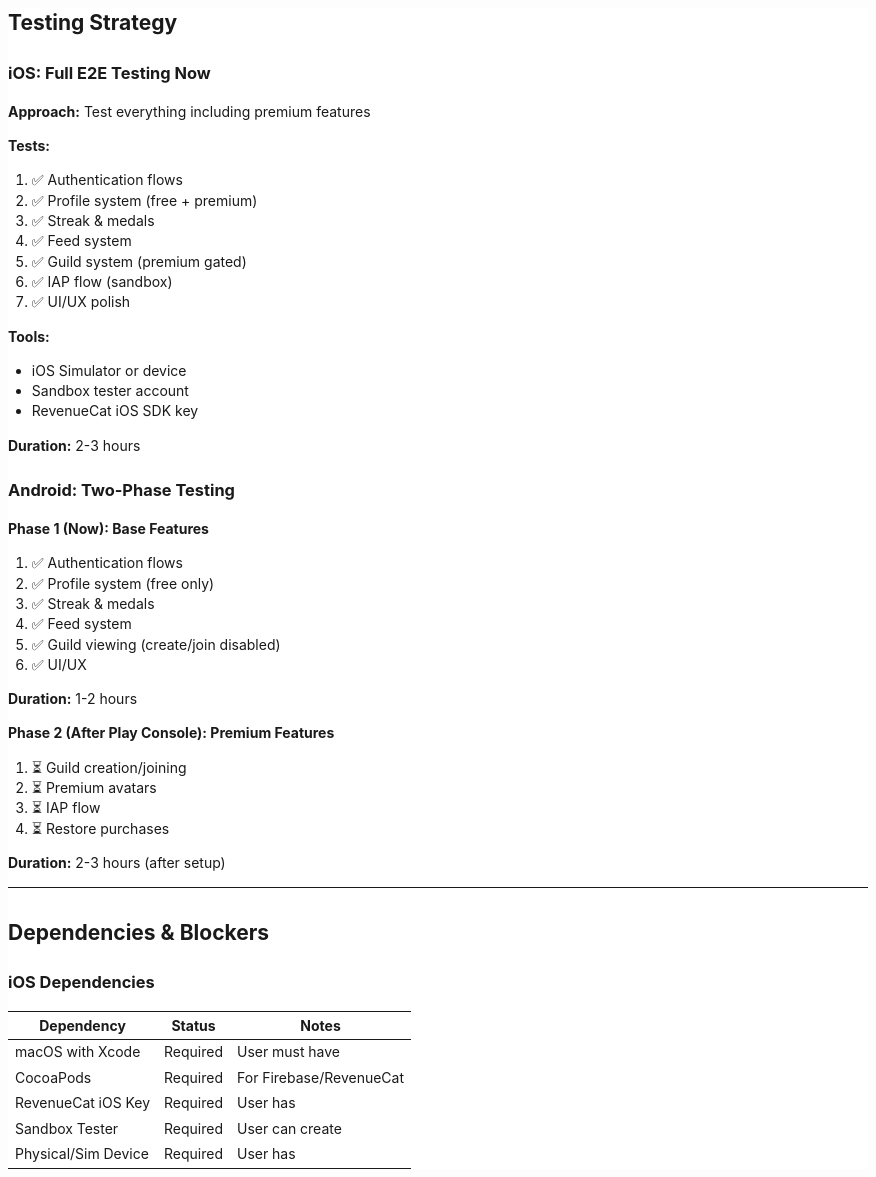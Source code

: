 
## Testing Strategy

### iOS: Full E2E Testing Now

**Approach:** Test everything including premium features

**Tests:**
1. ✅ Authentication flows
2. ✅ Profile system (free + premium)
3. ✅ Streak & medals
4. ✅ Feed system
5. ✅ Guild system (premium gated)
6. ✅ IAP flow (sandbox)
7. ✅ UI/UX polish

**Tools:**
- iOS Simulator or device
- Sandbox tester account
- RevenueCat iOS SDK key

**Duration:** 2-3 hours

### Android: Two-Phase Testing

**Phase 1 (Now): Base Features**
1. ✅ Authentication flows
2. ✅ Profile system (free only)
3. ✅ Streak & medals
4. ✅ Feed system
5. ✅ Guild viewing (create/join disabled)
6. ✅ UI/UX

**Duration:** 1-2 hours

**Phase 2 (After Play Console): Premium Features**
1. ⏳ Guild creation/joining
2. ⏳ Premium avatars
3. ⏳ IAP flow
4. ⏳ Restore purchases

**Duration:** 2-3 hours (after setup)

---

## Dependencies & Blockers

### iOS Dependencies

| Dependency | Status | Notes |
|------------|--------|-------|
| macOS with Xcode | Required | User must have |
| CocoaPods | Required | For Firebase/RevenueCat |
| RevenueCat iOS Key | Required | User has |
| Sandbox Tester | Required | User can create |
| Physical/Sim Device | Required | User has |

